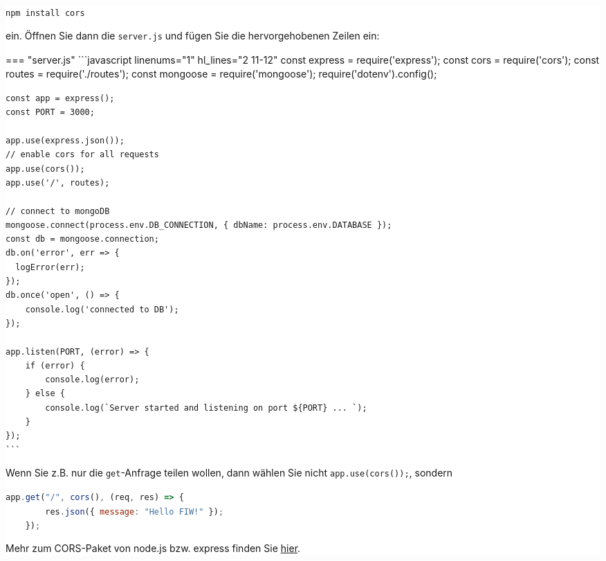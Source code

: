 ```bash
npm install cors
```

ein. Öffnen Sie dann die `server.js` und fügen Sie die hervorgehobenen Zeilen ein:

=== "server.js"
	```javascript linenums="1" hl_lines="2 11-12"
	const express = require('express');
	const cors = require('cors');
	const routes = require('./routes');
	const mongoose = require('mongoose');
	require('dotenv').config();

	const app = express();
	const PORT = 3000;

	app.use(express.json());
	// enable cors for all requests
	app.use(cors());
	app.use('/', routes);

	// connect to mongoDB
	mongoose.connect(process.env.DB_CONNECTION, { dbName: process.env.DATABASE });
	const db = mongoose.connection;
	db.on('error', err => {
	  logError(err);
	});
	db.once('open', () => {
	    console.log('connected to DB');
	});

	app.listen(PORT, (error) => {
	    if (error) {
	        console.log(error);
	    } else {
	        console.log(`Server started and listening on port ${PORT} ... `);
	    }
	});
	```

Wenn Sie z.B. nur die `get`-Anfrage teilen wollen, dann wählen Sie nicht `app.use(cors());`, sondern 

```javascript
app.get("/", cors(), (req, res) => {
	    res.json({ message: "Hello FIW!" });
	});
```

Mehr zum CORS-Paket von node.js bzw. express finden Sie [hier](https://expressjs.com/en/resources/middleware/cors.html).

